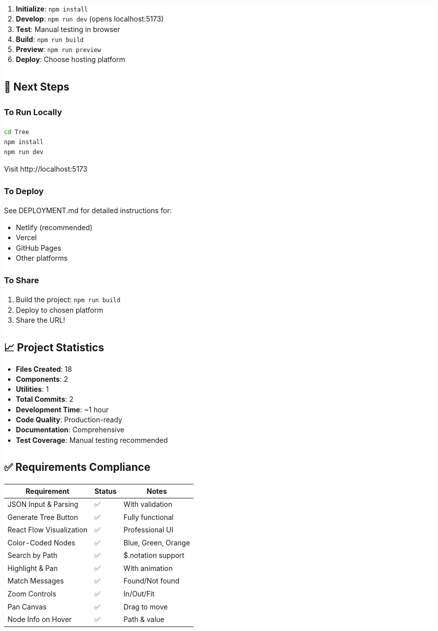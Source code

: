 1. **Initialize**: `npm install`
2. **Develop**: `npm run dev` (opens localhost:5173)
3. **Test**: Manual testing in browser
4. **Build**: `npm run build`
5. **Preview**: `npm run preview`
6. **Deploy**: Choose hosting platform

## 🔗 Next Steps

### To Run Locally
```bash
cd Tree
npm install
npm run dev
```
Visit http://localhost:5173

### To Deploy
See DEPLOYMENT.md for detailed instructions for:
- Netlify (recommended)
- Vercel
- GitHub Pages
- Other platforms

### To Share
1. Build the project: `npm run build`
2. Deploy to chosen platform
3. Share the URL!

## 📈 Project Statistics

- **Files Created**: 18
- **Components**: 2
- **Utilities**: 1
- **Total Commits**: 2
- **Development Time**: ~1 hour
- **Code Quality**: Production-ready
- **Documentation**: Comprehensive
- **Test Coverage**: Manual testing recommended

## ✅ Requirements Compliance

| Requirement | Status | Notes |
|------------|--------|-------|
| JSON Input & Parsing | ✅ | With validation |
| Generate Tree Button | ✅ | Fully functional |
| React Flow Visualization | ✅ | Professional UI |
| Color-Coded Nodes | ✅ | Blue, Green, Orange |
| Search by Path | ✅ | $.notation support |
| Highlight & Pan | ✅ | With animation |
| Match Messages | ✅ | Found/Not found |
| Zoom Controls | ✅ | In/Out/Fit |
| Pan Canvas | ✅ | Drag to move |
| Node Info on Hover | ✅ | Path & value |